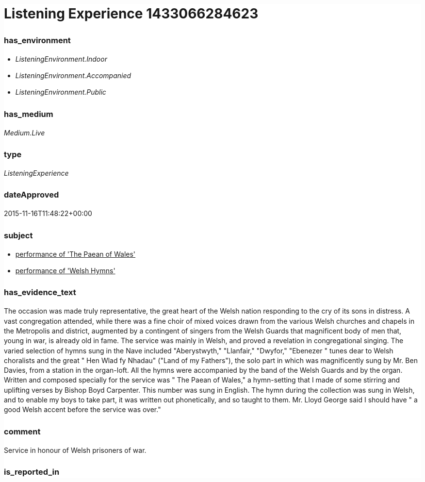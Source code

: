 # Listening Experience 1433066284623

### has_environment

 - *ListeningEnvironment.Indoor*

 - *ListeningEnvironment.Accompanied*

 - *ListeningEnvironment.Public*

### has_medium


*Medium.Live*

### type


*ListeningExperience*

### dateApproved


2015-11-16T11:48:22+00:00

### subject

 - [performance of 'The Paean of Wales'](#performance-of-'The-Paean-of-Wales')

 - [performance of 'Welsh Hymns'](#performance-of-'Welsh-Hymns')

### has_evidence_text


The occasion was made truly representative, the great heart of the Welsh nation responding to the cry of its sons in distress. A vast congregation attended, while there was a fine choir of mixed voices drawn from the various Welsh churches and chapels in the Metropolis and district, augmented by a contingent of singers from the Welsh Guards that magnificent body of men that, young in war, is already old in fame. The service was mainly in Welsh, and proved a revelation in congregational singing. 
The varied selection of hymns sung in the Nave included "Aberystwyth," "Llanfair," "Dwyfor," "Ebenezer " tunes dear to Welsh choralists and the great " Hen Wlad fy Nhadau" ("Land of my Fathers"), the solo part in which was magnificently sung by Mr. Ben Davies, from a station in the organ-loft. All the hymns were accompanied by the band of the Welsh Guards and by the organ. Written and composed specially for the service was " The Paean of Wales," a hymn-setting that I made of some stirring and uplifting verses by Bishop Boyd Carpenter. This number was sung in
English. The hymn during the collection was sung in Welsh, and to enable my boys to take part, it was written out phonetically, and so taught to them.
Mr. Lloyd George said I should have " a good Welsh accent before the service was over."

### comment


Service in honour of Welsh prisoners of war.

### is_reported_in
